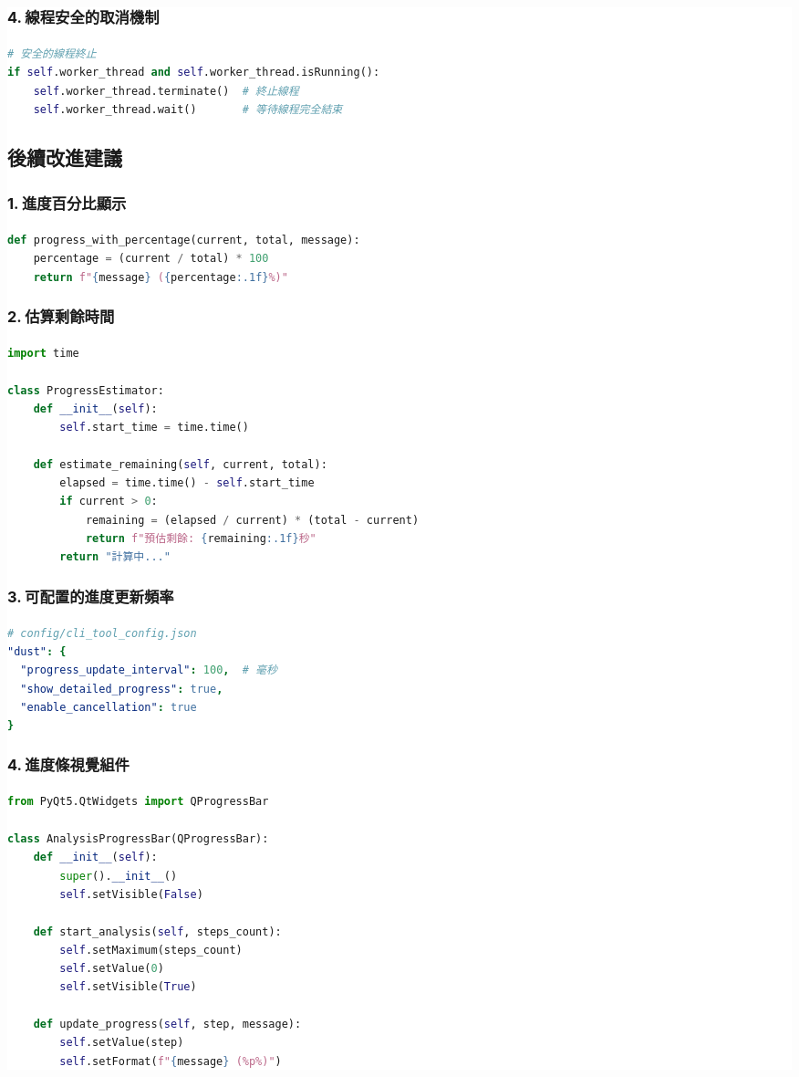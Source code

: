 ### 4. 線程安全的取消機制
```python
# 安全的線程終止
if self.worker_thread and self.worker_thread.isRunning():
    self.worker_thread.terminate()  # 終止線程
    self.worker_thread.wait()       # 等待線程完全結束
```

## 後續改進建議

### 1. 進度百分比顯示
```python
def progress_with_percentage(current, total, message):
    percentage = (current / total) * 100
    return f"{message} ({percentage:.1f}%)"
```

### 2. 估算剩餘時間
```python
import time

class ProgressEstimator:
    def __init__(self):
        self.start_time = time.time()
        
    def estimate_remaining(self, current, total):
        elapsed = time.time() - self.start_time
        if current > 0:
            remaining = (elapsed / current) * (total - current)
            return f"預估剩餘: {remaining:.1f}秒"
        return "計算中..."
```

### 3. 可配置的進度更新頻率
```yaml
# config/cli_tool_config.json
"dust": {
  "progress_update_interval": 100,  # 毫秒
  "show_detailed_progress": true,
  "enable_cancellation": true
}
```

### 4. 進度條視覺組件
```python
from PyQt5.QtWidgets import QProgressBar

class AnalysisProgressBar(QProgressBar):
    def __init__(self):
        super().__init__()
        self.setVisible(False)
        
    def start_analysis(self, steps_count):
        self.setMaximum(steps_count)
        self.setValue(0)
        self.setVisible(True)
        
    def update_progress(self, step, message):
        self.setValue(step)
        self.setFormat(f"{message} (%p%)")
```
